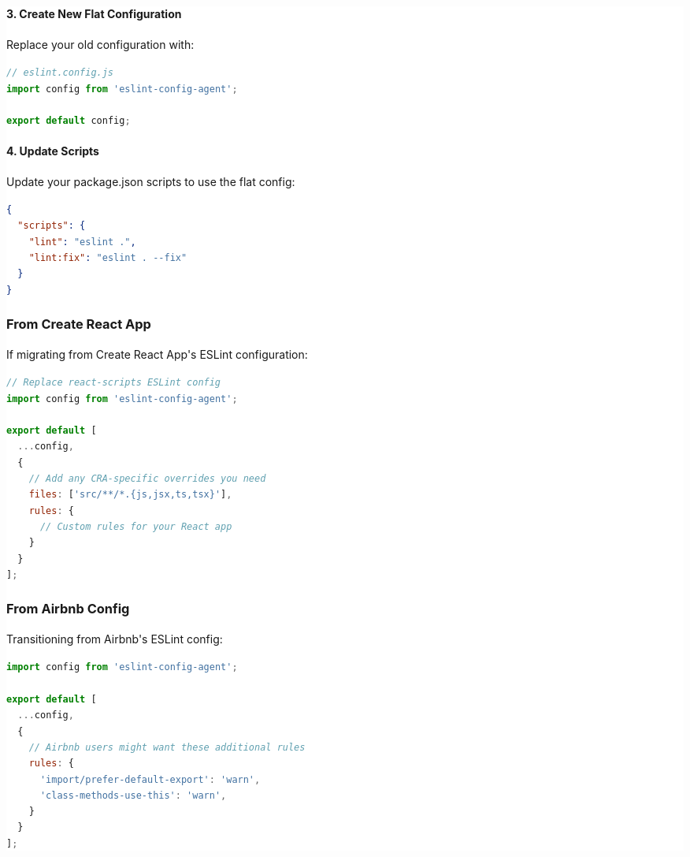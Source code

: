 #### 3. Create New Flat Configuration
Replace your old configuration with:

```javascript
// eslint.config.js
import config from 'eslint-config-agent';

export default config;
```

#### 4. Update Scripts
Update your package.json scripts to use the flat config:

```json
{
  "scripts": {
    "lint": "eslint .",
    "lint:fix": "eslint . --fix"
  }
}
```

### From Create React App

If migrating from Create React App's ESLint configuration:

```javascript
// Replace react-scripts ESLint config
import config from 'eslint-config-agent';

export default [
  ...config,
  {
    // Add any CRA-specific overrides you need
    files: ['src/**/*.{js,jsx,ts,tsx}'],
    rules: {
      // Custom rules for your React app
    }
  }
];
```

### From Airbnb Config

Transitioning from Airbnb's ESLint config:

```javascript
import config from 'eslint-config-agent';

export default [
  ...config,
  {
    // Airbnb users might want these additional rules
    rules: {
      'import/prefer-default-export': 'warn',
      'class-methods-use-this': 'warn',
    }
  }
];
```
